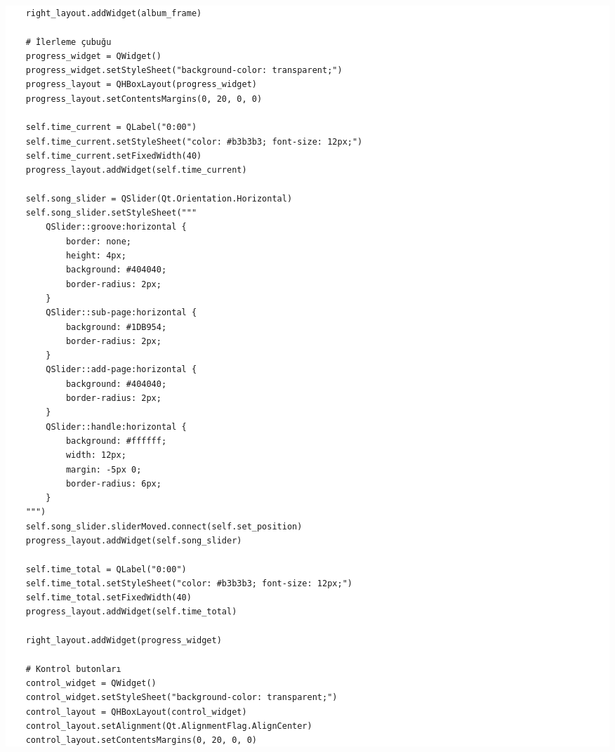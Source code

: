         right_layout.addWidget(album_frame)

        # İlerleme çubuğu
        progress_widget = QWidget()
        progress_widget.setStyleSheet("background-color: transparent;")
        progress_layout = QHBoxLayout(progress_widget)
        progress_layout.setContentsMargins(0, 20, 0, 0)

        self.time_current = QLabel("0:00")
        self.time_current.setStyleSheet("color: #b3b3b3; font-size: 12px;")
        self.time_current.setFixedWidth(40)
        progress_layout.addWidget(self.time_current)

        self.song_slider = QSlider(Qt.Orientation.Horizontal)
        self.song_slider.setStyleSheet("""
            QSlider::groove:horizontal {
                border: none;
                height: 4px;
                background: #404040;
                border-radius: 2px;
            }
            QSlider::sub-page:horizontal {
                background: #1DB954;
                border-radius: 2px;
            }
            QSlider::add-page:horizontal {
                background: #404040;
                border-radius: 2px;
            }
            QSlider::handle:horizontal {
                background: #ffffff;
                width: 12px;
                margin: -5px 0;
                border-radius: 6px;
            }
        """)
        self.song_slider.sliderMoved.connect(self.set_position)
        progress_layout.addWidget(self.song_slider)

        self.time_total = QLabel("0:00")
        self.time_total.setStyleSheet("color: #b3b3b3; font-size: 12px;")
        self.time_total.setFixedWidth(40)
        progress_layout.addWidget(self.time_total)

        right_layout.addWidget(progress_widget)

        # Kontrol butonları
        control_widget = QWidget()
        control_widget.setStyleSheet("background-color: transparent;")
        control_layout = QHBoxLayout(control_widget)
        control_layout.setAlignment(Qt.AlignmentFlag.AlignCenter)
        control_layout.setContentsMargins(0, 20, 0, 0)
